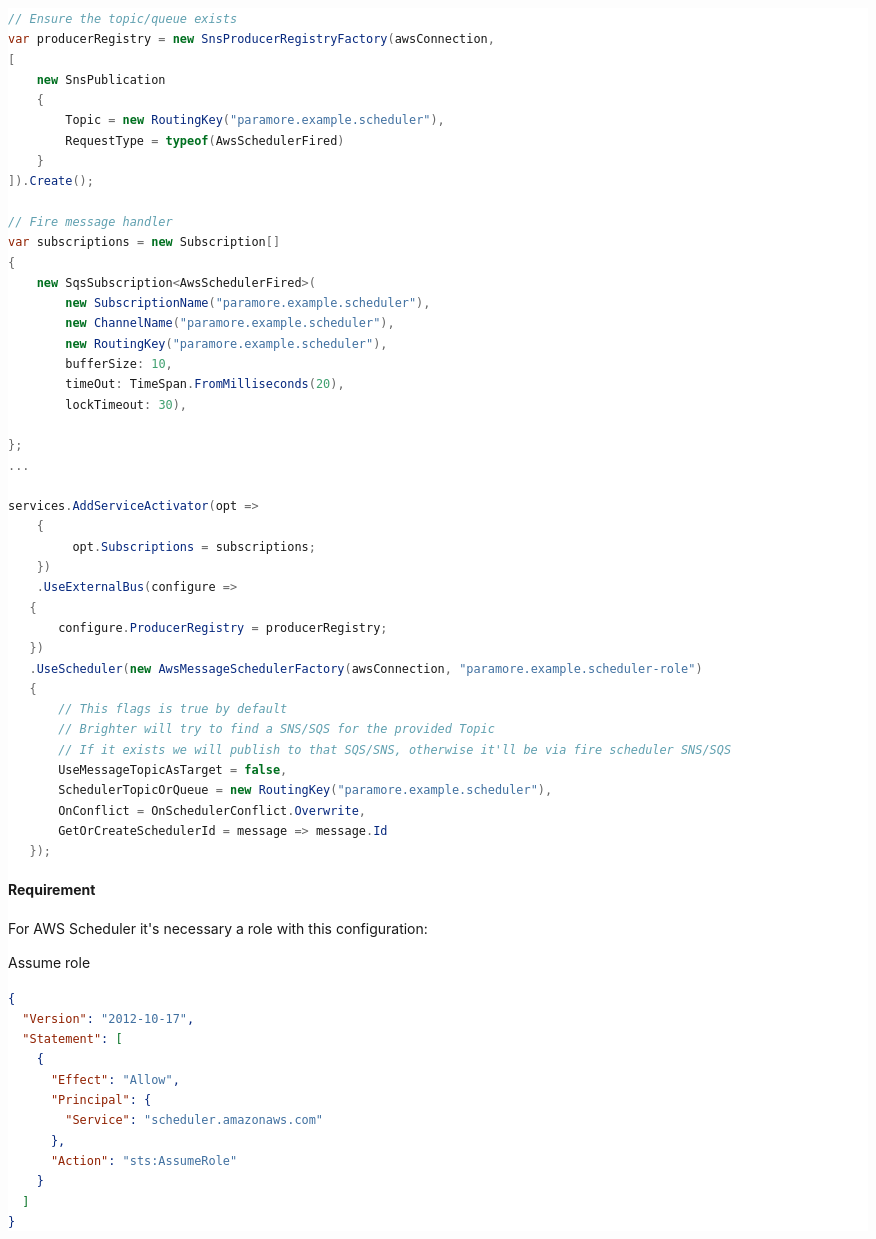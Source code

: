 ```c#
// Ensure the topic/queue exists
var producerRegistry = new SnsProducerRegistryFactory(awsConnection,
[
    new SnsPublication
    {
        Topic = new RoutingKey("paramore.example.scheduler"),
        RequestType = typeof(AwsSchedulerFired)
    }
]).Create();

// Fire message handler
var subscriptions = new Subscription[]
{
    new SqsSubscription<AwsSchedulerFired>(
        new SubscriptionName("paramore.example.scheduler"),
        new ChannelName("paramore.example.scheduler"),
        new RoutingKey("paramore.example.scheduler"),
        bufferSize: 10,
        timeOut: TimeSpan.FromMilliseconds(20),
        lockTimeout: 30),
 
};
...

services.AddServiceActivator(opt =>
    {
         opt.Subscriptions = subscriptions;
    })
    .UseExternalBus(configure =>
   {
       configure.ProducerRegistry = producerRegistry;
   })
   .UseScheduler(new AwsMessageSchedulerFactory(awsConnection, "paramore.example.scheduler-role")
   {
       // This flags is true by default
       // Brighter will try to find a SNS/SQS for the provided Topic
       // If it exists we will publish to that SQS/SNS, otherwise it'll be via fire scheduler SNS/SQS
       UseMessageTopicAsTarget = false,
       SchedulerTopicOrQueue = new RoutingKey("paramore.example.scheduler"),
       OnConflict = OnSchedulerConflict.Overwrite,
       GetOrCreateSchedulerId = message => message.Id
   });
```

#### Requirement 
For AWS Scheduler it's necessary a role with this configuration:

Assume role
```json
{
  "Version": "2012-10-17",
  "Statement": [
    {
      "Effect": "Allow",
      "Principal": {
        "Service": "scheduler.amazonaws.com"
      },
      "Action": "sts:AssumeRole"
    }
  ]
}
```
